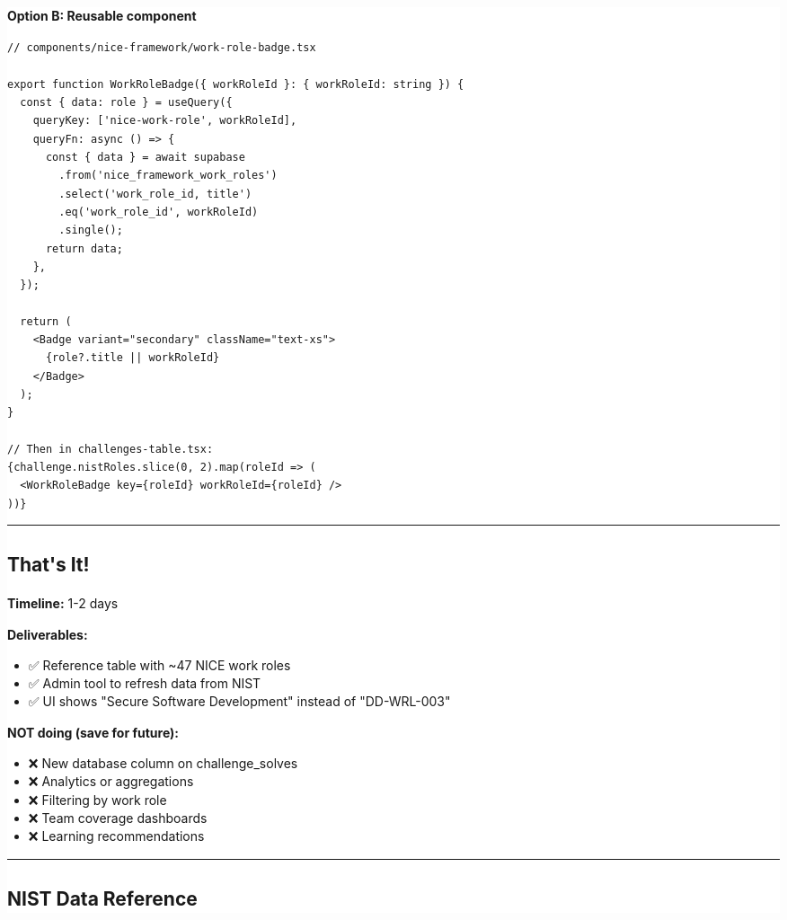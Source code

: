 **Option B: Reusable component**

```tsx
// components/nice-framework/work-role-badge.tsx

export function WorkRoleBadge({ workRoleId }: { workRoleId: string }) {
  const { data: role } = useQuery({
    queryKey: ['nice-work-role', workRoleId],
    queryFn: async () => {
      const { data } = await supabase
        .from('nice_framework_work_roles')
        .select('work_role_id, title')
        .eq('work_role_id', workRoleId)
        .single();
      return data;
    },
  });

  return (
    <Badge variant="secondary" className="text-xs">
      {role?.title || workRoleId}
    </Badge>
  );
}

// Then in challenges-table.tsx:
{challenge.nistRoles.slice(0, 2).map(roleId => (
  <WorkRoleBadge key={roleId} workRoleId={roleId} />
))}
```

---

## That's It!

**Timeline:** 1-2 days

**Deliverables:**
- ✅ Reference table with ~47 NICE work roles
- ✅ Admin tool to refresh data from NIST
- ✅ UI shows "Secure Software Development" instead of "DD-WRL-003"

**NOT doing (save for future):**
- ❌ New database column on challenge_solves
- ❌ Analytics or aggregations
- ❌ Filtering by work role
- ❌ Team coverage dashboards
- ❌ Learning recommendations

---

## NIST Data Reference
